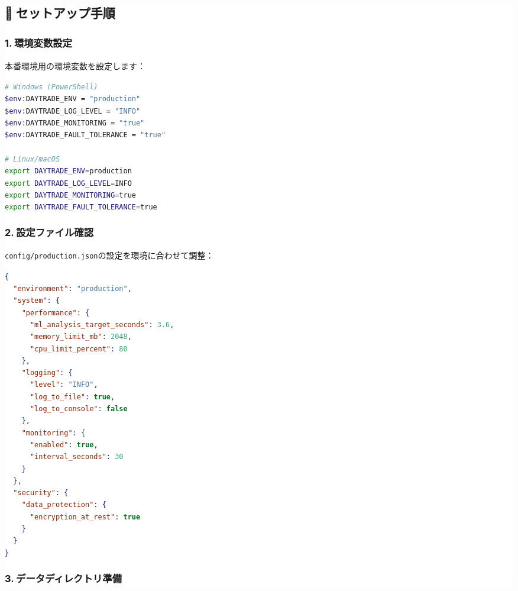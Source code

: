 
## 🔧 セットアップ手順

### 1. 環境変数設定

本番環境用の環境変数を設定します：

```bash
# Windows (PowerShell)
$env:DAYTRADE_ENV = "production"
$env:DAYTRADE_LOG_LEVEL = "INFO"
$env:DAYTRADE_MONITORING = "true"
$env:DAYTRADE_FAULT_TOLERANCE = "true"

# Linux/macOS
export DAYTRADE_ENV=production
export DAYTRADE_LOG_LEVEL=INFO
export DAYTRADE_MONITORING=true
export DAYTRADE_FAULT_TOLERANCE=true
```

### 2. 設定ファイル確認

`config/production.json`の設定を環境に合わせて調整：

```json
{
  "environment": "production",
  "system": {
    "performance": {
      "ml_analysis_target_seconds": 3.6,
      "memory_limit_mb": 2048,
      "cpu_limit_percent": 80
    },
    "logging": {
      "level": "INFO",
      "log_to_file": true,
      "log_to_console": false
    },
    "monitoring": {
      "enabled": true,
      "interval_seconds": 30
    }
  },
  "security": {
    "data_protection": {
      "encryption_at_rest": true
    }
  }
}
```

### 3. データディレクトリ準備
